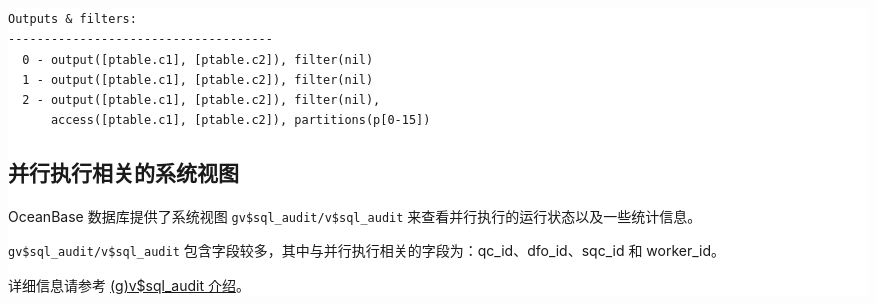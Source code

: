     Outputs & filters:
    -------------------------------------
      0 - output([ptable.c1], [ptable.c2]), filter(nil)
      1 - output([ptable.c1], [ptable.c2]), filter(nil)
      2 - output([ptable.c1], [ptable.c2]), filter(nil),
          access([ptable.c1], [ptable.c2]), partitions(p[0-15])



并行执行相关的系统视图 
--------------------------------

OceanBase 数据库提供了系统视图 `gv$sql_audit/v$sql_audit` 来查看并行执行的运行状态以及一些统计信息。

`gv$sql_audit/v$sql_audit` 包含字段较多，其中与并行执行相关的字段为：qc_id、dfo_id、sqc_id 和 worker_id。

详细信息请参考 [(g)v$sql_audit 介绍](/zh-CN/12.sql-optimization-guide-1/4.sql-optimization-1/3.monitor-sql-execution-performance-1/1.g-v-sql_audit-introduction.md)。
